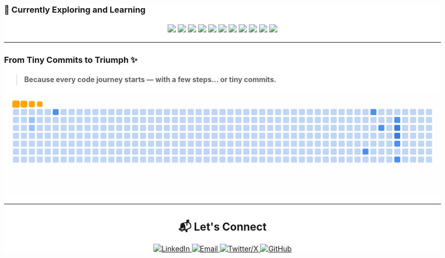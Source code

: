 
### 🚀 Currently Exploring and Learning

<p align="center">
  <img src="https://img.shields.io/badge/Next.js-000000?style=for-the-badge&logo=next.js&logoColor=white" />
  <img src="https://img.shields.io/badge/React-20232A?style=for-the-badge&logo=react&logoColor=61DAFB" />
  <img src="https://img.shields.io/badge/Node.js-339933?style=for-the-badge&logo=nodedotjs&logoColor=white" />
  <img src="https://img.shields.io/badge/Express.js-000000?style=for-the-badge&logo=express&logoColor=white" />
  <img src="https://img.shields.io/badge/Angular-DD0031?style=for-the-badge&logo=angular&logoColor=white" />
  <img src="https://img.shields.io/badge/Redux-764ABC?style=for-the-badge&logo=redux&logoColor=white" />
  <img src="https://img.shields.io/badge/Docker-2496ED?style=for-the-badge&logo=docker&logoColor=white" />
  <img src="https://img.shields.io/badge/Kubernetes-326CE5?style=for-the-badge&logo=kubernetes&logoColor=white" />
  <img src="https://img.shields.io/badge/AWS-232F3E?style=for-the-badge&logo=amazon-aws&logoColor=white" />
  <img src="https://img.shields.io/badge/Three.js-000000?style=for-the-badge&logo=three.js&logoColor=white" />
  <img src="https://img.shields.io/badge/Blender-F5792A?style=for-the-badge&logo=blender&logoColor=white" />
</p>

---

### From Tiny Commits to Triumph ✨

> **Because every code journey starts —
with a few steps… or tiny commits.** 

<p align="center">
  <img src="https://github.com/AnkitKumar2511/AnkitKumar2511/raw/output/ocean.gif" alt="snake eating my contributions">
</p>

---

<h2 align="center">📬 Let's Connect</h2>

<p align="center">
  <a href="https://www.linkedin.com/in/ankitkumargupta2511/" target="_blank">
    <img src="https://img.shields.io/badge/LinkedIn-0A66C2?style=for-the-badge&logo=linkedin&logoColor=white" alt="LinkedIn" />
  </a>
  <a href="mailto:ankitkumar2511920@gmail.com" target="_blank">
    <img src="https://img.shields.io/badge/Gmail-D14836?style=for-the-badge&logo=gmail&logoColor=white" alt="Email" />
  </a>
  <a href="https://x.com/AnkitKu25613970" target="_blank">
    <img src="https://img.shields.io/badge/X-000000?style=for-the-badge&logo=twitter&logoColor=white" alt="Twitter/X" />
  </a>
  <a href="https://github.com/AnkitKumar2511" target="_blank">
    <img src="https://img.shields.io/badge/GitHub-181717?style=for-the-badge&logo=github&logoColor=white" alt="GitHub" />
  </a>
  <a href="https://ankitkumar2511.github.io/Portfolio-Website/" target="_blank">